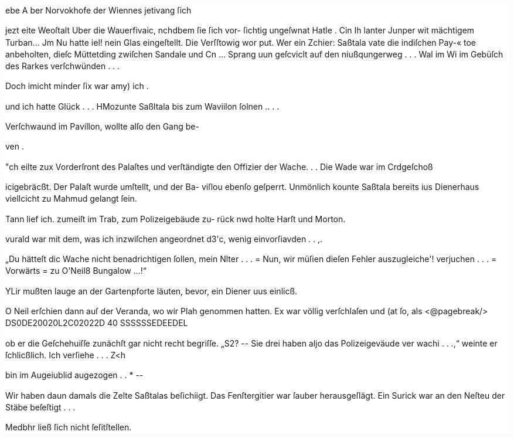 ebe A ber Norvokhofe der Wiennes jetivang ſich

jezt eite Weoſtalt Uber die Wauerfivaic, nchdbem ſie ſich vor-
ſichtig ungeſwnat Hatle .
Cin Ih lanter Junper wit mächtigem Turban...
Jm Nu hatte iel! nein Glas eingeſtellt.
Die Verſſtowig wor put.
Wer ein Zchier: Saßtala vate die indiſchen Pay-«
toe anbeholten, dieſc Müttetding zwiſchen Sandale und
Cn ...
Sprang uun geſcviclt auf den niußqungerweg . . . Wal
im Wi im Gebüſch des Rarkes verſchwünden . . .

Doch imicht minder ſix war amy) ich .

und ich hatte Glück . . . HMozunte Saßltala bis zum
Waviilon ſolnen .. . .

Verſchwaund im Pavillon, wollte alſo den Gang be-

ven .

"ch eilte zux Vorderſront des Palaſtes und verſtändigte
den Offizier der Wache. . . Die Wade war im Crdgeſchoß

icigebräcßt. Der Palaſt wurde umſtellt, und der Ba-
viſlou ebenſo geſperrt. Unmönlich kounte Saßtala bereits
ius Dienerhaus viellcicht zu Mahmud gelangt ſein.

Tann lief ich. zumeiſt im Trab, zum Polizeigebäude zu-
rück nwd holte Harſt und Morton.

vurald war mit dem, was ich inzwiſchen angeordnet
d3'c, wenig einvorſiavden . . ,.

„Du hätteſt dic Wache nicht benadrichtigen ſollen, mein
Nlter . . . = Nun, wir müſien dieſen Fehler auszugleiche'!
verjuchen . . . = Vorwärts = zu O'Neil8 Bungalow ...!“

YLir mußten lauge an der Gartenpforte läuten, bevor,
ein Diener uus einlicß.

O Neil erſchien dann auſ der Veranda, wo wir Plah
genommen hatten. Ex war völlig verſchlaſen und (at ſo, als
<@pagebreak/>
DS0DE20020L2C02022D 40 SSSSSSEDEEDEL

ob er die Geſchehuiſſe zunächſt gar nicht recht begriſſe.
„S2? -- Sie drei haben aljo das Polizeigeväude ver
wachi . . .,“ weinte er ſchlicßlich. Ich verſiehe . . . Z<h

bin im Augeiublid augezogen . . * --

Wir haben daun damals die Zelte Saßtalas beſichiigt.
Das Fenſtergitier war ſauber herausgeſlägt. Ein Surick
war an den Neſteu der Stäbe beſeſtigt . . .

Medbhr ließ ſich nicht ſeſitſtellen.
